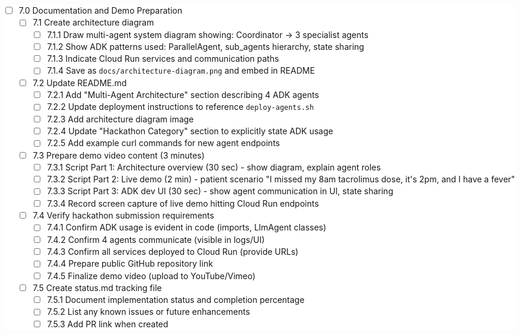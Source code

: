 - [ ] 7.0 Documentation and Demo Preparation
  - [ ] 7.1 Create architecture diagram
    - [ ] 7.1.1 Draw multi-agent system diagram showing: Coordinator → 3 specialist agents
    - [ ] 7.1.2 Show ADK patterns used: ParallelAgent, sub_agents hierarchy, state sharing
    - [ ] 7.1.3 Indicate Cloud Run services and communication paths
    - [ ] 7.1.4 Save as `docs/architecture-diagram.png` and embed in README
  - [ ] 7.2 Update README.md
    - [ ] 7.2.1 Add "Multi-Agent Architecture" section describing 4 ADK agents
    - [ ] 7.2.2 Update deployment instructions to reference `deploy-agents.sh`
    - [ ] 7.2.3 Add architecture diagram image
    - [ ] 7.2.4 Update "Hackathon Category" section to explicitly state ADK usage
    - [ ] 7.2.5 Add example curl commands for new agent endpoints
  - [ ] 7.3 Prepare demo video content (3 minutes)
    - [ ] 7.3.1 Script Part 1: Architecture overview (30 sec) - show diagram, explain agent roles
    - [ ] 7.3.2 Script Part 2: Live demo (2 min) - patient scenario "I missed my 8am tacrolimus dose, it's 2pm, and I have a fever"
    - [ ] 7.3.3 Script Part 3: ADK dev UI (30 sec) - show agent communication in UI, state sharing
    - [ ] 7.3.4 Record screen capture of live demo hitting Cloud Run endpoints
  - [ ] 7.4 Verify hackathon submission requirements
    - [ ] 7.4.1 Confirm ADK usage is evident in code (imports, LlmAgent classes)
    - [ ] 7.4.2 Confirm 4 agents communicate (visible in logs/UI)
    - [ ] 7.4.3 Confirm all services deployed to Cloud Run (provide URLs)
    - [ ] 7.4.4 Prepare public GitHub repository link
    - [ ] 7.4.5 Finalize demo video (upload to YouTube/Vimeo)
  - [ ] 7.5 Create status.md tracking file
    - [ ] 7.5.1 Document implementation status and completion percentage
    - [ ] 7.5.2 List any known issues or future enhancements
    - [ ] 7.5.3 Add PR link when created
